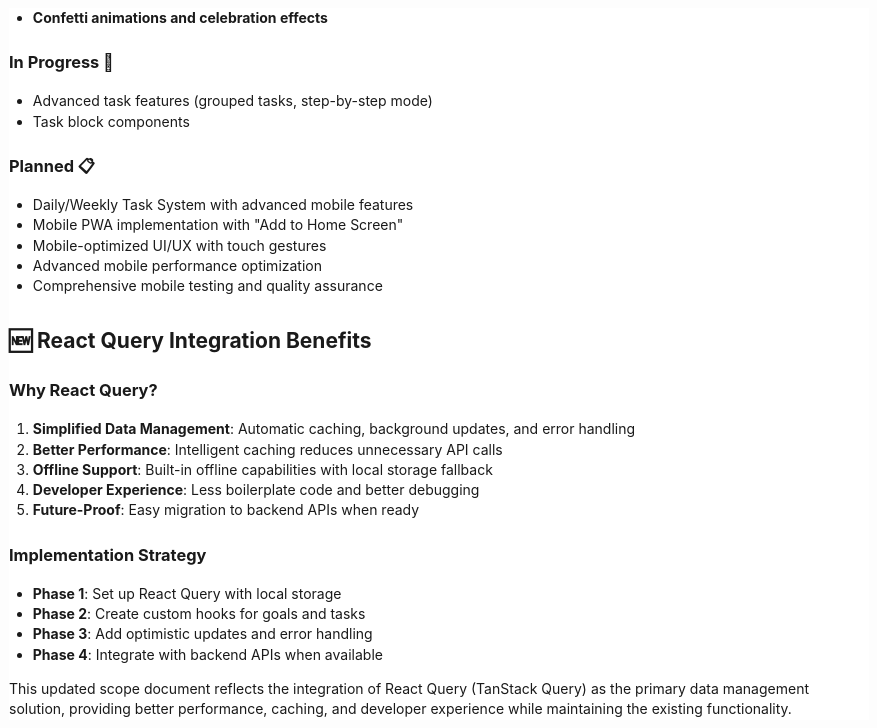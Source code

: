 - **Confetti animations and celebration effects**

### In Progress 🔄
- Advanced task features (grouped tasks, step-by-step mode)
- Task block components

### Planned 📋
- Daily/Weekly Task System with advanced mobile features
- Mobile PWA implementation with "Add to Home Screen"
- Mobile-optimized UI/UX with touch gestures
- Advanced mobile performance optimization
- Comprehensive mobile testing and quality assurance

## 🆕 React Query Integration Benefits

### Why React Query?
1. **Simplified Data Management**: Automatic caching, background updates, and error handling
2. **Better Performance**: Intelligent caching reduces unnecessary API calls
3. **Offline Support**: Built-in offline capabilities with local storage fallback
4. **Developer Experience**: Less boilerplate code and better debugging
5. **Future-Proof**: Easy migration to backend APIs when ready

### Implementation Strategy
- **Phase 1**: Set up React Query with local storage
- **Phase 2**: Create custom hooks for goals and tasks
- **Phase 3**: Add optimistic updates and error handling
- **Phase 4**: Integrate with backend APIs when available

This updated scope document reflects the integration of React Query (TanStack Query) as the primary data management solution, providing better performance, caching, and developer experience while maintaining the existing functionality. 